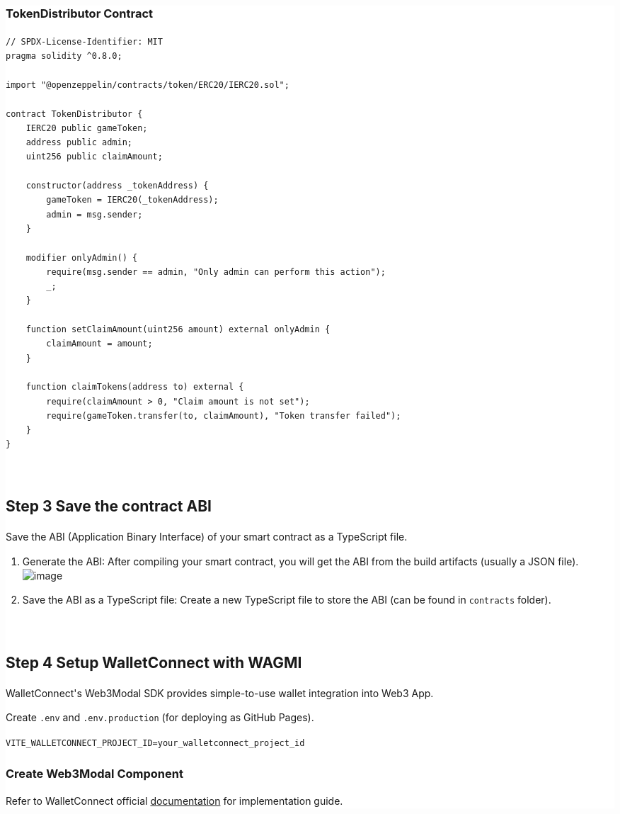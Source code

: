 ### TokenDistributor Contract

```solidity
// SPDX-License-Identifier: MIT
pragma solidity ^0.8.0;

import "@openzeppelin/contracts/token/ERC20/IERC20.sol";

contract TokenDistributor {
    IERC20 public gameToken;
    address public admin;
    uint256 public claimAmount;

    constructor(address _tokenAddress) {
        gameToken = IERC20(_tokenAddress);
        admin = msg.sender;
    }

    modifier onlyAdmin() {
        require(msg.sender == admin, "Only admin can perform this action");
        _;
    }

    function setClaimAmount(uint256 amount) external onlyAdmin {
        claimAmount = amount;
    }

    function claimTokens(address to) external {
        require(claimAmount > 0, "Claim amount is not set");
        require(gameToken.transfer(to, claimAmount), "Token transfer failed");
    }
}
```
<br>

## Step 3 Save the contract ABI

Save the ABI (Application Binary Interface) of your smart contract as a TypeScript file.
1. Generate the ABI: After compiling your smart contract, you will get the ABI from the build artifacts (usually a JSON file).
![image](https://github.com/kang5647/bnb-telegram-demo/assets/76279908/e702a9cd-84a7-41c7-98a9-115695098db4)

2. Save the ABI as a TypeScript file: Create a new TypeScript file to store the ABI (can be found in `contracts` folder).

<br>

## Step 4 Setup WalletConnect with WAGMI 

WalletConnect's Web3Modal SDK provides simple-to-use wallet integration into Web3 App. 

Create `.env` and `.env.production` (for deploying as GitHub Pages).
```
VITE_WALLETCONNECT_PROJECT_ID=your_walletconnect_project_id
```
### Create Web3Modal Component
Refer to WalletConnect official [documentation](https://docs.walletconnect.com/web3modal/react/about?platform=wagmi) for implementation guide.
